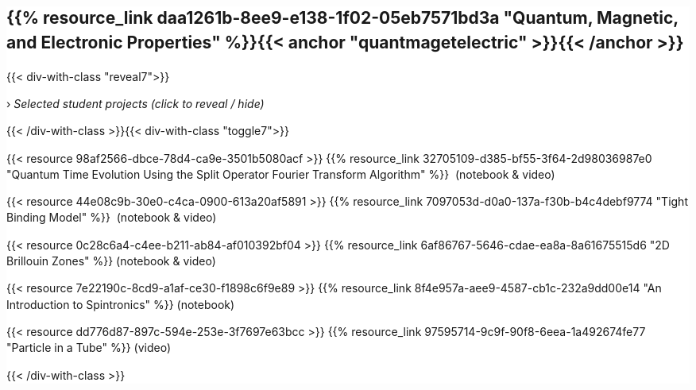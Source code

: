 {{% resource_link daa1261b-8ee9-e138-1f02-05eb7571bd3a "Quantum, Magnetic, and Electronic Properties" %}}{{< anchor "quantmagetelectric" >}}{{< /anchor >}}
--------------------------------------------------------------------------------------------------------------------------------------------------------------------------------------------

{{< div-with-class "reveal7">}}

› _Selected student projects (click to reveal / hide)_

{{< /div-with-class >}}{{< div-with-class "toggle7">}}

{{< resource 98af2566-dbce-78d4-ca9e-3501b5080acf >}} {{% resource_link 32705109-d385-bf55-3f64-2d98036987e0 "Quantum Time Evolution Using the Split Operator Fourier Transform Algorithm" %}}  (notebook & video)

{{< resource 44e08c9b-30e0-c4ca-0900-613a20af5891 >}} {{% resource_link 7097053d-d0a0-137a-f30b-b4c4debf9774 "Tight Binding Model" %}}  (notebook & video)

{{< resource 0c28c6a4-c4ee-b211-ab84-af010392bf04 >}} {{% resource_link 6af86767-5646-cdae-ea8a-8a61675515d6 "2D Brillouin Zones" %}}﻿ (notebook & video)

{{< resource 7e22190c-8cd9-a1af-ce30-f1898c6f9e89 >}} {{% resource_link 8f4e957a-aee9-4587-cb1c-232a9dd00e14 "An Introduction to Spintronics" %}} (notebook)

{{< resource dd776d87-897c-594e-253e-3f7697e63bcc >}} {{% resource_link 97595714-9c9f-90f8-6eea-1a492674fe77 "Particle in a Tube" %}} (video)

{{< /div-with-class >}}